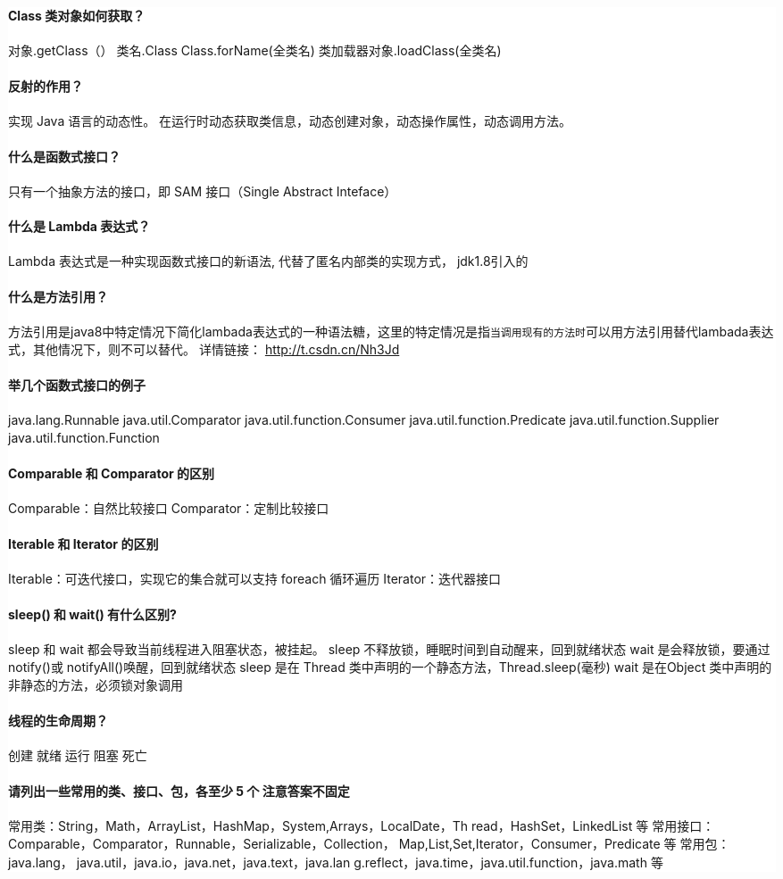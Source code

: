 #### Class 类对象如何获取？
对象.getClass（）
类名.Class
Class.forName(全类名)
类加载器对象.loadClass(全类名)

#### 反射的作用？
实现 Java 语言的动态性。 
在运行时动态获取类信息，动态创建对象，动态操作属性，动态调用方法。


#### 什么是函数式接口？
只有一个抽象方法的接口，即 SAM 接口（Single Abstract Inteface）

#### 什么是 Lambda 表达式？
Lambda 表达式是一种实现函数式接口的新语法, 代替了匿名内部类的实现方式， jdk1.8引入的

#### 什么是方法引用？
方法引用是java8中特定情况下简化lambada表达式的一种语法糖，这里的特定情况是指`当调用现有的方法时`可以用方法引用替代lambada表达式，其他情况下，则不可以替代。
详情链接： http://t.csdn.cn/Nh3Jd

#### 举几个函数式接口的例子
java.lang.Runnable 
java.util.Comparator 
java.util.function.Consumer 
java.util.function.Predicate 
java.util.function.Supplier 
java.util.function.Function


#### Comparable 和 Comparator 的区别 
Comparable：自然比较接口 
Comparator：定制比较接口


#### Iterable 和 Iterator 的区别
Iterable：可迭代接口，实现它的集合就可以支持 foreach 循环遍历 
Iterator：迭代器接口

#### sleep() 和 wait() 有什么区别? 
sleep 和 wait 都会导致当前线程进入阻塞状态，被挂起。 
sleep 不释放锁，睡眠时间到自动醒来，回到就绪状态 
wait 是会释放锁，要通过 notify()或 notifyAll()唤醒，回到就绪状态 
sleep 是在 Thread 类中声明的一个静态方法，Thread.sleep(毫秒) 
wait 是在Object 类中声明的非静态的方法，必须锁对象调用

#### 线程的生命周期？
创建 就绪 运行 阻塞 死亡


#### 请列出一些常用的类、接口、包，各至少 5 个 注意答案不固定 
常用类：String，Math，ArrayList，HashMap，System,Arrays，LocalDate，Th read，HashSet，LinkedList 等 
常用接口：Comparable，Comparator，Runnable，Serializable，Collection， Map,List,Set,Iterator，Consumer，Predicate 等 
常用包：java.lang， java.util，java.io，java.net，java.text，java.lan g.reflect，java.time，java.util.function，java.math 等
